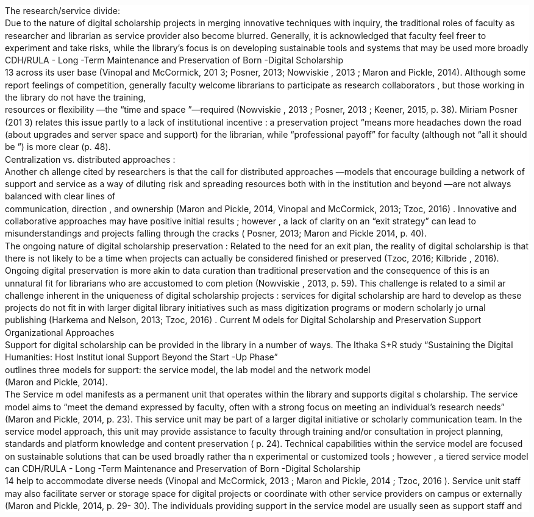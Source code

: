 The research/service divide:  
Due to the nature of digital scholarship projects in merging innovative techniques with inquiry, 
the traditional roles of faculty as researcher and librarian as service provider also become blurred. 
Generally, it is acknowledged that faculty feel freer to experiment and take risks, while the 
library’s focus is on developing sustainable tools and systems that may be used more broadly
CDH/RULA - Long -Term Maintenance and Preservation of Born -Digital Scholarship  
13 
 across its user base (Vinopal and McCormick, 201 3; Posner, 2013; Nowviskie , 2013 ; Maron and 
Pickle, 2014). Although some report feelings of competition, generally faculty welcome librarians 
to participate as research collaborators , but those working in the library do not have the  training,  
resources or flexibility —the “time and space ”—required (Nowviskie , 2013 ; Posner, 2013 ; Keener, 
2015, p. 38). Miriam Posner (201 3) relates this issue partly to a lack of institutional incentive : a 
preservation project  “means more headaches down the road (about upgrades and server space and 
support) for the librarian, while “professional payoff” for faculty (although not “all it should be ”) 
is more clear (p.  48).  
Centralization vs. distributed approaches :  
Another ch allenge cited by researchers is that the  call for distributed approaches —models that 
encourage building a network of support and service  as a way of diluting risk and spreading 
resources  both with in the institution  and beyond —are not always  balanced with  clear lines of  
communication, direction , and ownership (Maron and Pickle, 2014, Vinopal and McCormick, 
2013; Tzoc, 2016) . Innovative and collaborative approaches may have positive initial results ; 
however , a lack of clarity on an “exit strategy” can lead to misunderstandings and projects falling 
through the cracks ( Posner, 2013; Maron and Pickle  2014, p. 40).  
The ongoing nature of digital scholarship preservation : 
Related to the need for an exit plan, the reality of digital scholarship is that there is not likely to be 
a time when projects  can actually be considered finished or preserved  (Tzoc, 2016; Kilbride , 2016). 
Ongoing digital preservation is more akin to data curation than traditional preservation and the 
consequence of this is an unnatural fit for librarians who are accustomed to com pletion 
(Nowviskie , 2013, p. 59). This challenge is related to a simil ar challenge inherent in the uniqueness 
of digital scholarship projects : services for digital scholarship are hard to develop as these projects 
do not fit in with larger digital library initiatives such as mass digitization programs or modern 
scholarly jo urnal publishing (Harkema and Nelson, 2013; Tzoc, 2016) . 
Current M odels for Digital Scholarship and Preservation Support  
Organizational Approaches  
Support for digital scholarship can be provided in the library in a number of ways. The Ithaka  S+R 
study “Sustaining the Digital Humanities: Host Institut ional Support Beyond the Start -Up Phase”  
outlines  three models for support: the service model, the lab model and the network model  
(Maron and Pickle, 2014).  
The Service m odel manifests as  a permanent  unit that operates within the  library and supports 
digital s cholarship. The service model aims  to “meet the demand expressed by faculty, often with 
a strong focus on meeting an individual’s research needs” (Maron and Pickle, 2014, p. 23). This 
service unit may be part of a larger digital initiative or scholarly communication team. In the 
service model approach, this unit may provide assistance to faculty through training and/or 
consultation  in project planning, standards and platform knowledge and  content preservation ( p. 
24). Technical capabilities within the service model are focused on sustainable solutions that can 
be used broadly rather tha n experimental  or customized  tools ; however , a tiered service model can
CDH/RULA - Long -Term Maintenance and Preservation of Born -Digital Scholarship  
14 
 help to accommodate diverse needs  (Vinopal and McCormick, 2013 ; Maron and Pickle, 2014 ; 
Tzoc, 2016 ). Service unit staff may also facilitate server or storage space for digital projects or 
coordinate  with other service providers on campus  or externally  (Maron and Pickle, 2014, p. 29-
30). The individuals providing support in the service model are usually seen as support staff and 